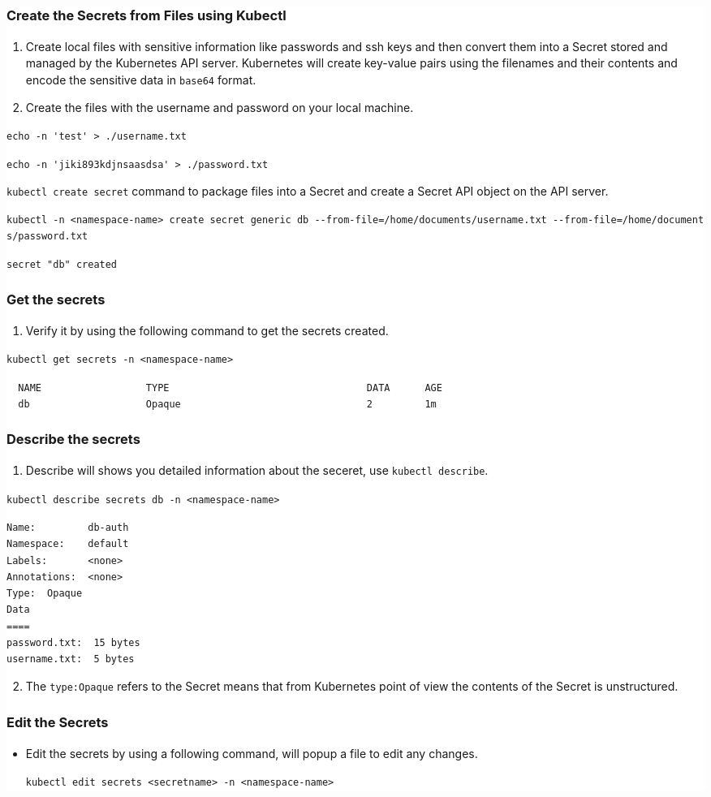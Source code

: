 ### Create the Secrets from Files using Kubectl

1. Create local files with sensitive information like passwords and ssh keys and then convert them into a Secret stored and managed by the Kubernetes API server. Kubernetes will create key-value pairs using the filenames and their contents and encode the sensitive data in `base64` format.

2. Create the files with the username and password on your local machine.

  `echo -n 'test' > ./username.txt`

  `echo -n 'jiki893kdjnsaasdsa' > ./password.txt`

  `kubectl create secret`  command to package files into a Secret and create a Secret API object on the API server.
  
  `kubectl -n <namespace-name> create secret generic db --from-file=/home/documents/username.txt --from-file=/home/documents/password.txt`
 
  ```
  secret "db" created
  ```

### Get the secrets

1. Verify it by using the following command to get the secrets created.

  `kubectl get secrets -n <namespace-name>`
   
  ```
    NAME                  TYPE                                  DATA      AGE
    db                    Opaque                                2         1m
  ```  

### Describe the secrets

1. Describe will shows you detailed information about the seceret, use `kubectl describe`.

  `kubectl describe secrets db -n <namespace-name>`

  ```
  Name:         db-auth
  Namespace:    default
  Labels:       <none>
  Annotations:  <none>
  Type:  Opaque
  Data
  ====
  password.txt:  15 bytes
  username.txt:  5 bytes
  ```
2. The `type:Opaque` refers to the Secret means that from Kubernetes point of view the contents of the Secret is unstructured.

### Edit the Secrets

* Edit the secrets by using a following command, will popup a file to edit any changes. 

  `kubectl edit secrets <secretname> -n <namespace-name>`
